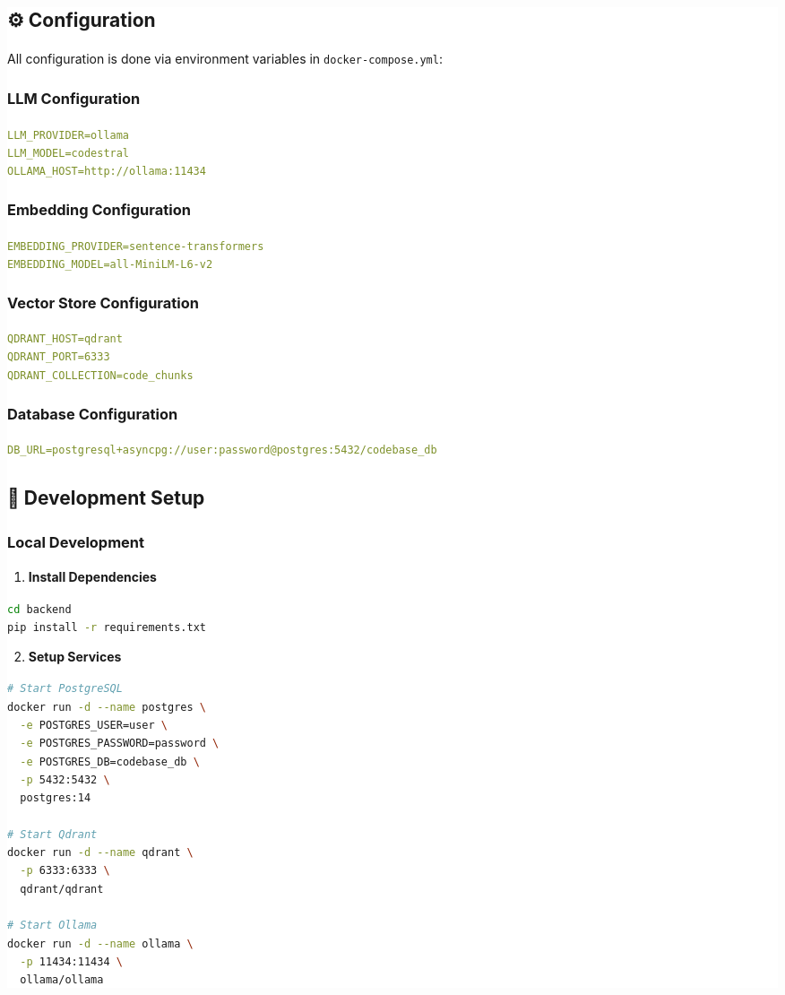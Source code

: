 ## ⚙️ Configuration

All configuration is done via environment variables in `docker-compose.yml`:

### LLM Configuration
```yaml
LLM_PROVIDER=ollama
LLM_MODEL=codestral
OLLAMA_HOST=http://ollama:11434
```

### Embedding Configuration
```yaml
EMBEDDING_PROVIDER=sentence-transformers
EMBEDDING_MODEL=all-MiniLM-L6-v2
```

### Vector Store Configuration
```yaml
QDRANT_HOST=qdrant
QDRANT_PORT=6333
QDRANT_COLLECTION=code_chunks
```

### Database Configuration
```yaml
DB_URL=postgresql+asyncpg://user:password@postgres:5432/codebase_db
```

## 🔧 Development Setup

### Local Development

1. **Install Dependencies**
```bash
cd backend
pip install -r requirements.txt
```

2. **Setup Services**
```bash
# Start PostgreSQL
docker run -d --name postgres \
  -e POSTGRES_USER=user \
  -e POSTGRES_PASSWORD=password \
  -e POSTGRES_DB=codebase_db \
  -p 5432:5432 \
  postgres:14

# Start Qdrant
docker run -d --name qdrant \
  -p 6333:6333 \
  qdrant/qdrant

# Start Ollama
docker run -d --name ollama \
  -p 11434:11434 \
  ollama/ollama
```
